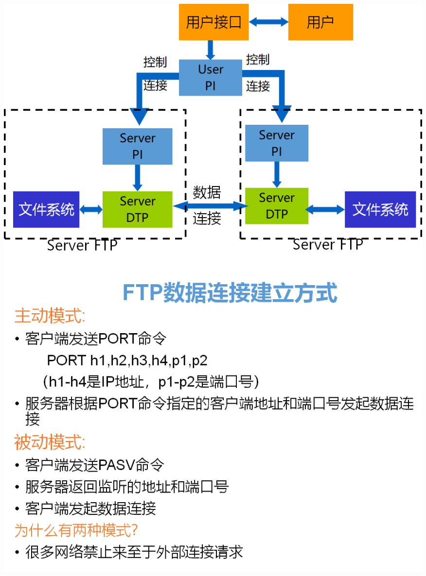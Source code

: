 ![image-20220310160121232](image-20220310160121232.png)

![image-20220310164756364](image-20220310164756364.png)

